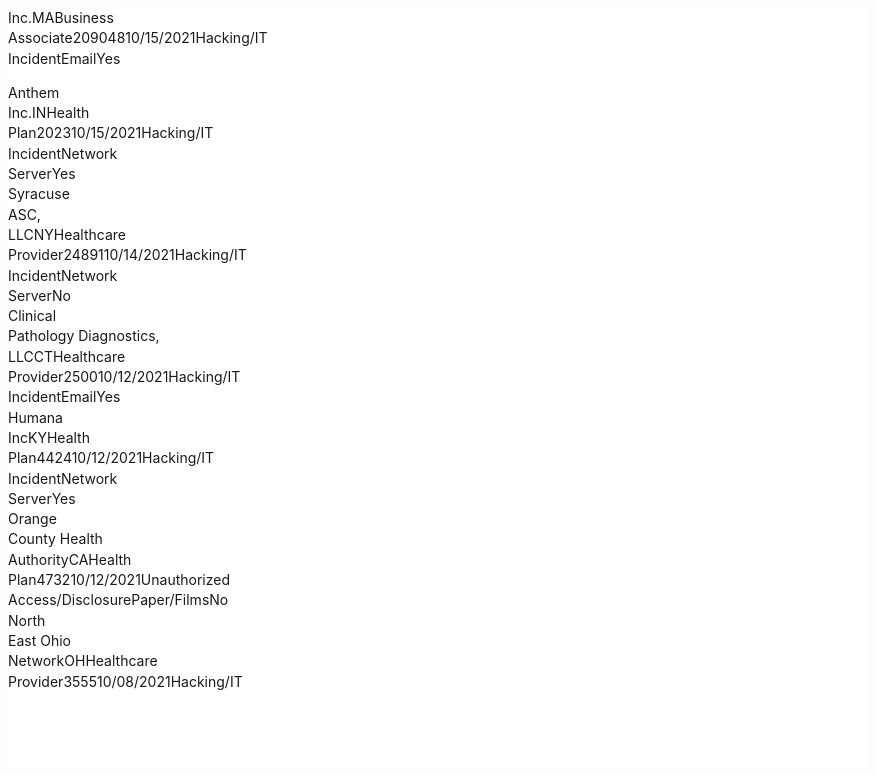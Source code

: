 Inc.</span></td><td role="gridcell">MA</td><td role="gridcell"><span style="white-space:pre-line;">Business Associate</span></td><td role="gridcell">209048</td><td role="gridcell">10/15/2021</td><td role="gridcell"><span style="white-space:pre-line;">Hacking/IT Incident</span></td><td role="gridcell"><span style="white-space:pre-line;">Email</span></td><td role="gridcell" style="display: none"><span style="white-space:pre-line;">Yes</span></td><td role="gridcell" style="display: none"><span style="white-space:pre-line;"></span></td></tr><tr class="ui-widget-content ui-datatable-even" data-ri="74" role="row"><td role="gridcell" style="width:50px"><div aria-expanded="false" aria-label="Toggle Row" class="ui-row-toggler ui-icon ui-icon-circle-triangle-e" role="button" tabindex="0"></div></td><td role="gridcell"><span style="white-space:pre-line;">Anthem Inc.</span></td><td role="gridcell">IN</td><td role="gridcell"><span style="white-space:pre-line;">Health Plan</span></td><td role="gridcell">2023</td><td role="gridcell">10/15/2021</td><td role="gridcell"><span style="white-space:pre-line;">Hacking/IT Incident</span></td><td role="gridcell"><span style="white-space:pre-line;">Network Server</span></td><td role="gridcell" style="display: none"><span style="white-space:pre-line;">Yes</span></td><td role="gridcell" style="display: none"><span style="white-space:pre-line;"></span></td></tr><tr class="ui-widget-content ui-datatable-odd" data-ri="75" role="row"><td role="gridcell" style="width:50px"><div aria-expanded="false" aria-label="Toggle Row" class="ui-row-toggler ui-icon ui-icon-circle-triangle-e" role="button" tabindex="0"></div></td><td role="gridcell"><span style="white-space:pre-line;">Syracuse ASC, LLC</span></td><td role="gridcell">NY</td><td role="gridcell"><span style="white-space:pre-line;">Healthcare Provider</span></td><td role="gridcell">24891</td><td role="gridcell">10/14/2021</td><td role="gridcell"><span style="white-space:pre-line;">Hacking/IT Incident</span></td><td role="gridcell"><span style="white-space:pre-line;">Network Server</span></td><td role="gridcell" style="display: none"><span style="white-space:pre-line;">No</span></td><td role="gridcell" style="display: none"><span style="white-space:pre-line;"></span></td></tr><tr class="ui-widget-content ui-datatable-even" data-ri="76" role="row"><td role="gridcell" style="width:50px"><div aria-expanded="false" aria-label="Toggle Row" class="ui-row-toggler ui-icon ui-icon-circle-triangle-e" role="button" tabindex="0"></div></td><td role="gridcell"><span style="white-space:pre-line;">Clinical Pathology Diagnostics, LLC</span></td><td role="gridcell">CT</td><td role="gridcell"><span style="white-space:pre-line;">Healthcare Provider</span></td><td role="gridcell">2500</td><td role="gridcell">10/12/2021</td><td role="gridcell"><span style="white-space:pre-line;">Hacking/IT Incident</span></td><td role="gridcell"><span style="white-space:pre-line;">Email</span></td><td role="gridcell" style="display: none"><span style="white-space:pre-line;">Yes</span></td><td role="gridcell" style="display: none"><span style="white-space:pre-line;"></span></td></tr><tr class="ui-widget-content ui-datatable-odd" data-ri="77" role="row"><td role="gridcell" style="width:50px"><div aria-expanded="false" aria-label="Toggle Row" class="ui-row-toggler ui-icon ui-icon-circle-triangle-e" role="button" tabindex="0"></div></td><td role="gridcell"><span style="white-space:pre-line;">Humana Inc</span></td><td role="gridcell">KY</td><td role="gridcell"><span style="white-space:pre-line;">Health Plan</span></td><td role="gridcell">4424</td><td role="gridcell">10/12/2021</td><td role="gridcell"><span style="white-space:pre-line;">Hacking/IT Incident</span></td><td role="gridcell"><span style="white-space:pre-line;">Network Server</span></td><td role="gridcell" style="display: none"><span style="white-space:pre-line;">Yes</span></td><td role="gridcell" style="display: none"><span style="white-space:pre-line;"></span></td></tr><tr class="ui-widget-content ui-datatable-even" data-ri="78" role="row"><td role="gridcell" style="width:50px"><div aria-expanded="false" aria-label="Toggle Row" class="ui-row-toggler ui-icon ui-icon-circle-triangle-e" role="button" tabindex="0"></div></td><td role="gridcell"><span style="white-space:pre-line;">Orange County Health Authority</span></td><td role="gridcell">CA</td><td role="gridcell"><span style="white-space:pre-line;">Health Plan</span></td><td role="gridcell">4732</td><td role="gridcell">10/12/2021</td><td role="gridcell"><span style="white-space:pre-line;">Unauthorized Access/Disclosure</span></td><td role="gridcell"><span style="white-space:pre-line;">Paper/Films</span></td><td role="gridcell" style="display: none"><span style="white-space:pre-line;">No</span></td><td role="gridcell" style="display: none"><span style="white-space:pre-line;"></span></td></tr><tr class="ui-widget-content ui-datatable-odd" data-ri="79" role="row"><td role="gridcell" style="width:50px"><div aria-expanded="false" aria-label="Toggle Row" class="ui-row-toggler ui-icon ui-icon-circle-triangle-e" role="button" tabindex="0"></div></td><td role="gridcell"><span style="white-space:pre-line;">North East Ohio Network</span></td><td role="gridcell">OH</td><td role="gridcell"><span style="white-space:pre-line;">Healthcare Provider</span></td><td role="gridcell">3555</td><td role="gridcell">10/08/2021</td><td role="gridcell"><span style="white-space:pre-line;">Hacking/IT
